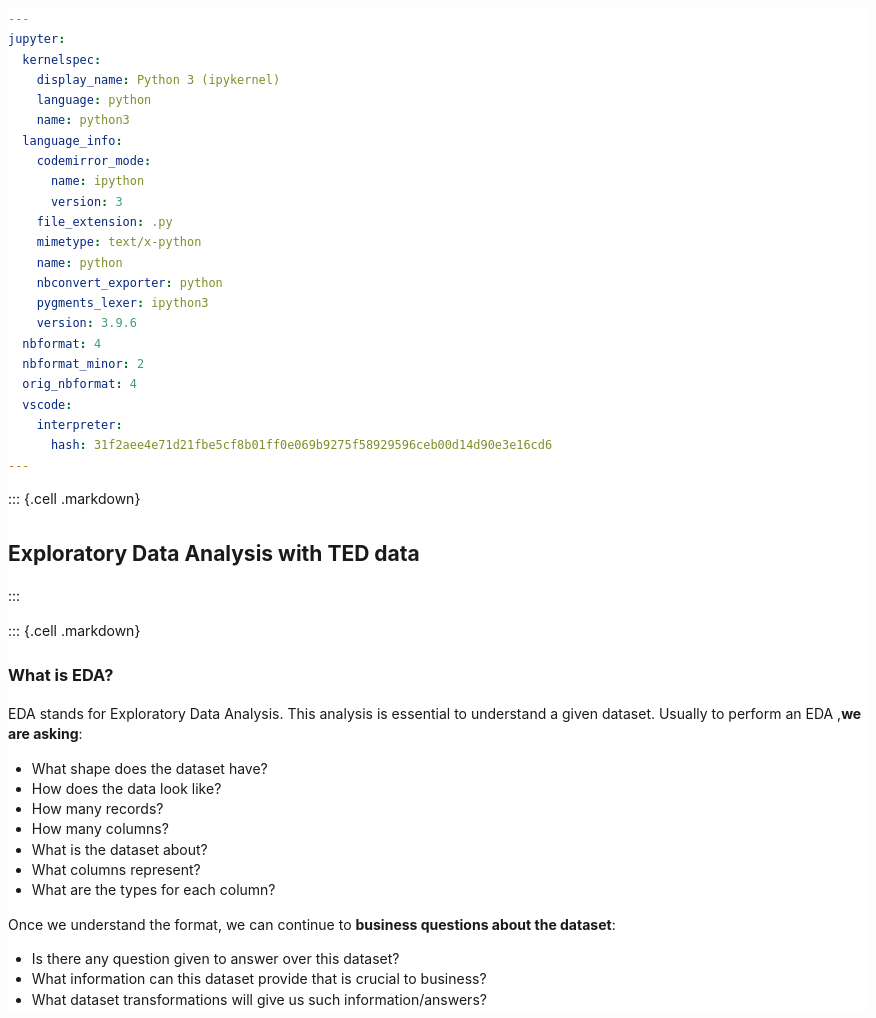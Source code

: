 ```yaml
---
jupyter:
  kernelspec:
    display_name: Python 3 (ipykernel)
    language: python
    name: python3
  language_info:
    codemirror_mode:
      name: ipython
      version: 3
    file_extension: .py
    mimetype: text/x-python
    name: python
    nbconvert_exporter: python
    pygments_lexer: ipython3
    version: 3.9.6
  nbformat: 4
  nbformat_minor: 2
  orig_nbformat: 4
  vscode:
    interpreter:
      hash: 31f2aee4e71d21fbe5cf8b01ff0e069b9275f58929596ceb00d14d90e3e16cd6
---
```


::: {.cell .markdown}
## Exploratory Data Analysis with TED data
:::

::: {.cell .markdown}
### What is EDA?

EDA stands for Exploratory Data Analysis. This analysis is essential to
understand a given dataset. Usually to perform an EDA ,**we are
asking**:

-   What shape does the dataset have?
-   How does the data look like?
-   How many records?
-   How many columns?
-   What is the dataset about?
-   What columns represent?
-   What are the types for each column?

Once we understand the format, we can continue to **business questions
about the dataset**:

-   Is there any question given to answer over this dataset?
-   What information can this dataset provide that is crucial to
    business?
-   What dataset transformations will give us such information/answers?
